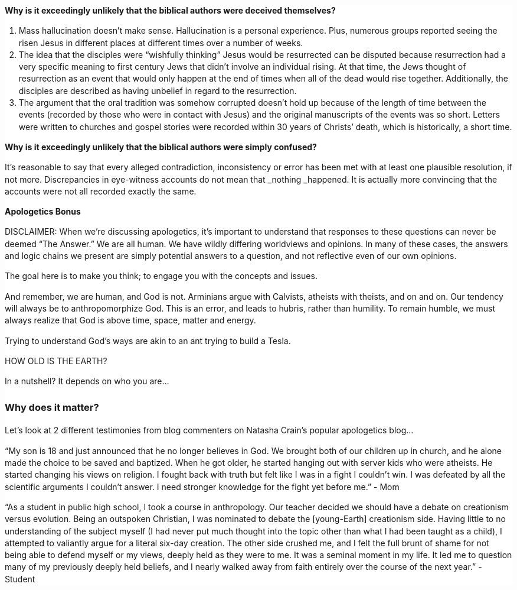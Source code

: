 **Why is it exceedingly unlikely that the biblical authors were deceived themselves?**



1. Mass hallucination doesn’t make sense.  Hallucination is a personal experience.  Plus, numerous groups reported seeing the risen Jesus in different places at different times over a number of weeks.
2. The idea that the disciples were “wishfully thinking” Jesus would be resurrected can be disputed because resurrection had a very specific meaning to first century Jews that didn’t involve an individual rising.  At that time, the Jews thought of resurrection as an event that would only happen at the end of times when all of the dead would rise together. Additionally, the disciples are described as having unbelief in regard to the resurrection.
3. The argument that the oral tradition was somehow corrupted doesn’t hold up because of the length of time between the events (recorded by those who were in contact with Jesus) and the original manuscripts of the events was so short.  Letters were written to churches and gospel stories were recorded within 30 years of Christs’ death, which is historically, a short time.

**Why is it exceedingly unlikely that the biblical authors were simply confused?**

It’s reasonable to say that every alleged contradiction, inconsistency or error  has been met with at least one plausible resolution, if not more.  Discrepancies in eye-witness accounts do not mean that _nothing _happened.  It is actually more convincing that the accounts were not all recorded exactly the same.

**Apologetics Bonus**

DISCLAIMER:  When we’re discussing apologetics, it’s important to understand that responses to these questions can never be deemed “The Answer.”  We are all human.  We have wildly differing worldviews and opinions.  In many of these cases, the answers and logic chains we present are simply potential answers to a question, and not reflective even of our own opinions.

The goal here is to make you think; to engage you with the concepts and issues.

And remember, we are human, and God is not.  Arminians argue with Calvists, atheists with theists, and on and on.  Our tendency will always be to anthropomorphize God.  This is an error, and leads to hubris, rather than humility.  To remain humble, we must always realize that God is above time, space, matter and energy.

Trying to understand God’s ways are akin to an ant trying to build a Tesla.

HOW OLD IS THE EARTH?

In a nutshell?  It depends on who you are…


### Why does it matter?

Let’s look at 2 different testimonies from blog commenters on Natasha Crain’s popular apologetics blog…

“My son is 18 and just announced that he no longer believes in God.  We brought both of our children up in church, and he alone made the choice to be saved and baptized.  When he got older, he started hanging out with server kids who were atheists.  He started changing his views on religion.   I fought back with truth but felt like I was in a fight I couldn’t win.  I was defeated by all the scientific arguments I couldn’t answer.  I need stronger knowledge for the fight yet before me.” - Mom

“As a student in public high school, I took a course in anthropology.  Our teacher decided we should have a debate on creationism versus evolution.  Being an outspoken Christian, I was nominated to debate the [young-Earth] creationism side.  Having little to no understanding of the subject myself (I had never put much thought into the topic other than what I had been taught as a child), I attempted to valiantly argue for a literal six-day creation.  The other side crushed me, and I felt the full brunt of shame for not being able to defend myself or my views, deeply held as they were to me.  It was a seminal moment in my life.  It led me to question many of my previously deeply held beliefs, and I nearly walked away from faith entirely over the course of the next year.” - Student
